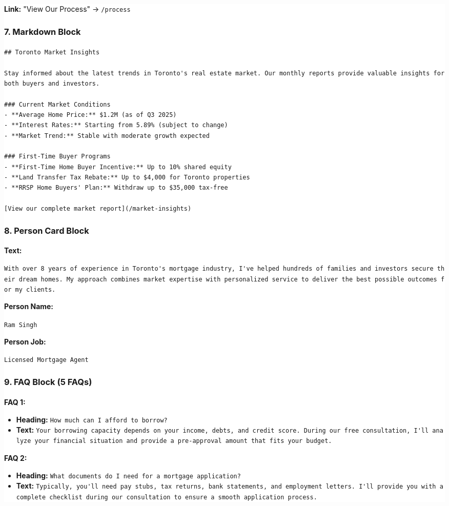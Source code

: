 **Link:** "View Our Process" → `/process`

### 7. Markdown Block
```
## Toronto Market Insights

Stay informed about the latest trends in Toronto's real estate market. Our monthly reports provide valuable insights for both buyers and investors.

### Current Market Conditions
- **Average Home Price:** $1.2M (as of Q3 2025)
- **Interest Rates:** Starting from 5.89% (subject to change)
- **Market Trend:** Stable with moderate growth expected

### First-Time Buyer Programs
- **First-Time Home Buyer Incentive:** Up to 10% shared equity
- **Land Transfer Tax Rebate:** Up to $4,000 for Toronto properties
- **RRSP Home Buyers' Plan:** Withdraw up to $35,000 tax-free

[View our complete market report](/market-insights)
```

### 8. Person Card Block
**Text:**
```
With over 8 years of experience in Toronto's mortgage industry, I've helped hundreds of families and investors secure their dream homes. My approach combines market expertise with personalized service to deliver the best possible outcomes for my clients.
```

**Person Name:**
```
Ram Singh
```

**Person Job:**
```
Licensed Mortgage Agent
```

### 9. FAQ Block (5 FAQs)

**FAQ 1:**
- **Heading:** `How much can I afford to borrow?`
- **Text:** `Your borrowing capacity depends on your income, debts, and credit score. During our free consultation, I'll analyze your financial situation and provide a pre-approval amount that fits your budget.`

**FAQ 2:**
- **Heading:** `What documents do I need for a mortgage application?`
- **Text:** `Typically, you'll need pay stubs, tax returns, bank statements, and employment letters. I'll provide you with a complete checklist during our consultation to ensure a smooth application process.`
